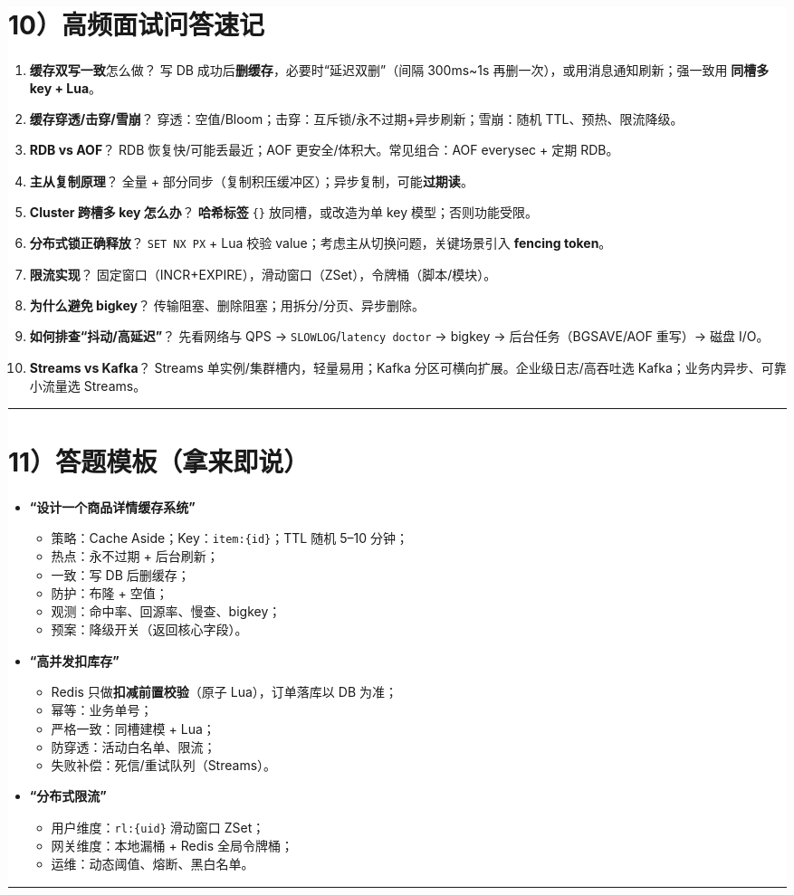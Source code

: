 # 10）高频面试问答速记

1. **缓存双写一致**怎么做？
   写 DB 成功后**删缓存**，必要时“延迟双删”（间隔 300ms\~1s 再删一次），或用消息通知刷新；强一致用 **同槽多 key + Lua**。

2. **缓存穿透/击穿/雪崩**？
   穿透：空值/Bloom；击穿：互斥锁/永不过期+异步刷新；雪崩：随机 TTL、预热、限流降级。

3. **RDB vs AOF**？
   RDB 恢复快/可能丢最近；AOF 更安全/体积大。常见组合：AOF everysec + 定期 RDB。

4. **主从复制原理**？
   全量 + 部分同步（复制积压缓冲区）；异步复制，可能**过期读**。

5. **Cluster 跨槽多 key 怎么办**？
   **哈希标签** `{}` 放同槽，或改造为单 key 模型；否则功能受限。

6. **分布式锁正确释放**？
   `SET NX PX` + Lua 校验 value；考虑主从切换问题，关键场景引入 **fencing token**。

7. **限流实现**？
   固定窗口（INCR+EXPIRE），滑动窗口（ZSet），令牌桶（脚本/模块）。

8. **为什么避免 bigkey**？
   传输阻塞、删除阻塞；用拆分/分页、异步删除。

9. **如何排查“抖动/高延迟”**？
   先看网络与 QPS → `SLOWLOG`/`latency doctor` → bigkey → 后台任务（BGSAVE/AOF 重写）→ 磁盘 I/O。

10. **Streams vs Kafka**？
    Streams 单实例/集群槽内，轻量易用；Kafka 分区可横向扩展。企业级日志/高吞吐选 Kafka；业务内异步、可靠小流量选 Streams。

---

# 11）答题模板（拿来即说）

* **“设计一个商品详情缓存系统”**

  * 策略：Cache Aside；Key：`item:{id}`；TTL 随机 5–10 分钟；
  * 热点：永不过期 + 后台刷新；
  * 一致：写 DB 后删缓存；
  * 防护：布隆 + 空值；
  * 观测：命中率、回源率、慢查、bigkey；
  * 预案：降级开关（返回核心字段）。

* **“高并发扣库存”**

  * Redis 只做**扣减前置校验**（原子 Lua），订单落库以 DB 为准；
  * 幂等：业务单号；
  * 严格一致：同槽建模 + Lua；
  * 防穿透：活动白名单、限流；
  * 失败补偿：死信/重试队列（Streams）。

* **“分布式限流”**

  * 用户维度：`rl:{uid}` 滑动窗口 ZSet；
  * 网关维度：本地漏桶 + Redis 全局令牌桶；
  * 运维：动态阈值、熔断、黑白名单。

---